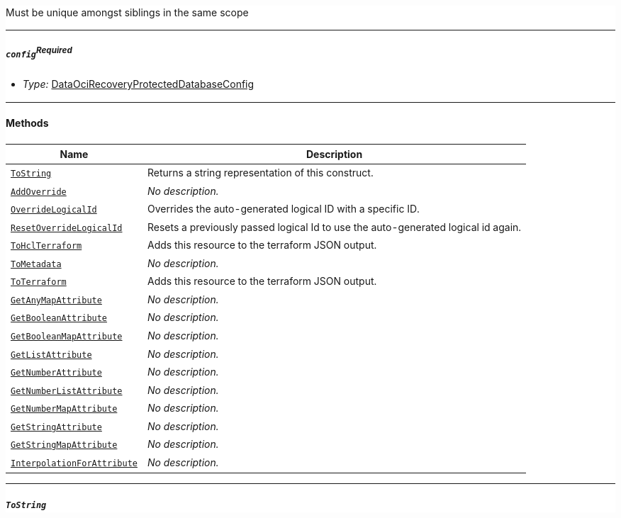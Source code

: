 Must be unique amongst siblings in the same scope

---

##### `config`<sup>Required</sup> <a name="config" id="rhizo-co-terraform-provider-oci.dataOciRecoveryProtectedDatabase.DataOciRecoveryProtectedDatabase.Initializer.parameter.config"></a>

- *Type:* <a href="#rhizo-co-terraform-provider-oci.dataOciRecoveryProtectedDatabase.DataOciRecoveryProtectedDatabaseConfig">DataOciRecoveryProtectedDatabaseConfig</a>

---

#### Methods <a name="Methods" id="Methods"></a>

| **Name** | **Description** |
| --- | --- |
| <code><a href="#rhizo-co-terraform-provider-oci.dataOciRecoveryProtectedDatabase.DataOciRecoveryProtectedDatabase.toString">ToString</a></code> | Returns a string representation of this construct. |
| <code><a href="#rhizo-co-terraform-provider-oci.dataOciRecoveryProtectedDatabase.DataOciRecoveryProtectedDatabase.addOverride">AddOverride</a></code> | *No description.* |
| <code><a href="#rhizo-co-terraform-provider-oci.dataOciRecoveryProtectedDatabase.DataOciRecoveryProtectedDatabase.overrideLogicalId">OverrideLogicalId</a></code> | Overrides the auto-generated logical ID with a specific ID. |
| <code><a href="#rhizo-co-terraform-provider-oci.dataOciRecoveryProtectedDatabase.DataOciRecoveryProtectedDatabase.resetOverrideLogicalId">ResetOverrideLogicalId</a></code> | Resets a previously passed logical Id to use the auto-generated logical id again. |
| <code><a href="#rhizo-co-terraform-provider-oci.dataOciRecoveryProtectedDatabase.DataOciRecoveryProtectedDatabase.toHclTerraform">ToHclTerraform</a></code> | Adds this resource to the terraform JSON output. |
| <code><a href="#rhizo-co-terraform-provider-oci.dataOciRecoveryProtectedDatabase.DataOciRecoveryProtectedDatabase.toMetadata">ToMetadata</a></code> | *No description.* |
| <code><a href="#rhizo-co-terraform-provider-oci.dataOciRecoveryProtectedDatabase.DataOciRecoveryProtectedDatabase.toTerraform">ToTerraform</a></code> | Adds this resource to the terraform JSON output. |
| <code><a href="#rhizo-co-terraform-provider-oci.dataOciRecoveryProtectedDatabase.DataOciRecoveryProtectedDatabase.getAnyMapAttribute">GetAnyMapAttribute</a></code> | *No description.* |
| <code><a href="#rhizo-co-terraform-provider-oci.dataOciRecoveryProtectedDatabase.DataOciRecoveryProtectedDatabase.getBooleanAttribute">GetBooleanAttribute</a></code> | *No description.* |
| <code><a href="#rhizo-co-terraform-provider-oci.dataOciRecoveryProtectedDatabase.DataOciRecoveryProtectedDatabase.getBooleanMapAttribute">GetBooleanMapAttribute</a></code> | *No description.* |
| <code><a href="#rhizo-co-terraform-provider-oci.dataOciRecoveryProtectedDatabase.DataOciRecoveryProtectedDatabase.getListAttribute">GetListAttribute</a></code> | *No description.* |
| <code><a href="#rhizo-co-terraform-provider-oci.dataOciRecoveryProtectedDatabase.DataOciRecoveryProtectedDatabase.getNumberAttribute">GetNumberAttribute</a></code> | *No description.* |
| <code><a href="#rhizo-co-terraform-provider-oci.dataOciRecoveryProtectedDatabase.DataOciRecoveryProtectedDatabase.getNumberListAttribute">GetNumberListAttribute</a></code> | *No description.* |
| <code><a href="#rhizo-co-terraform-provider-oci.dataOciRecoveryProtectedDatabase.DataOciRecoveryProtectedDatabase.getNumberMapAttribute">GetNumberMapAttribute</a></code> | *No description.* |
| <code><a href="#rhizo-co-terraform-provider-oci.dataOciRecoveryProtectedDatabase.DataOciRecoveryProtectedDatabase.getStringAttribute">GetStringAttribute</a></code> | *No description.* |
| <code><a href="#rhizo-co-terraform-provider-oci.dataOciRecoveryProtectedDatabase.DataOciRecoveryProtectedDatabase.getStringMapAttribute">GetStringMapAttribute</a></code> | *No description.* |
| <code><a href="#rhizo-co-terraform-provider-oci.dataOciRecoveryProtectedDatabase.DataOciRecoveryProtectedDatabase.interpolationForAttribute">InterpolationForAttribute</a></code> | *No description.* |

---

##### `ToString` <a name="ToString" id="rhizo-co-terraform-provider-oci.dataOciRecoveryProtectedDatabase.DataOciRecoveryProtectedDatabase.toString"></a>
